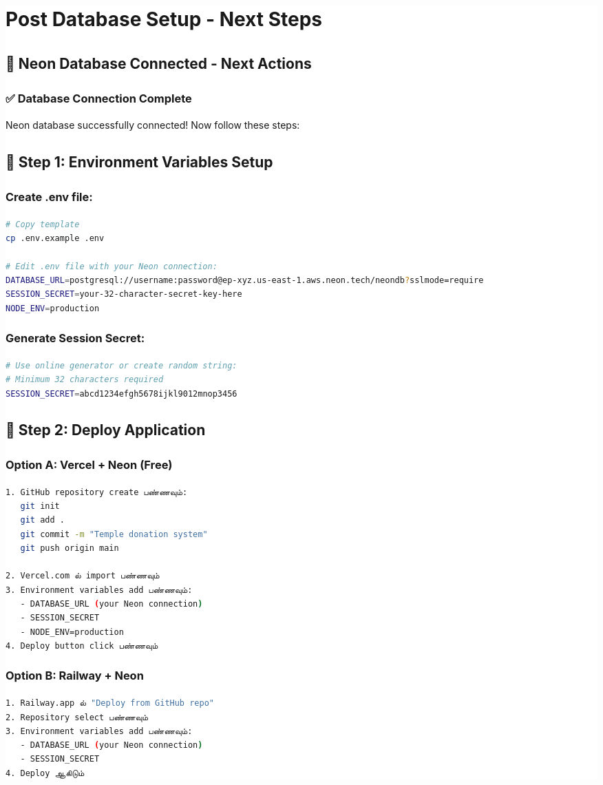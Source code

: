 # Post Database Setup - Next Steps

## 🎉 Neon Database Connected - Next Actions

### ✅ Database Connection Complete
Neon database successfully connected! Now follow these steps:

## 🔧 Step 1: Environment Variables Setup

### Create .env file:
```bash
# Copy template
cp .env.example .env

# Edit .env file with your Neon connection:
DATABASE_URL=postgresql://username:password@ep-xyz.us-east-1.aws.neon.tech/neondb?sslmode=require
SESSION_SECRET=your-32-character-secret-key-here
NODE_ENV=production
```

### Generate Session Secret:
```bash
# Use online generator or create random string:
# Minimum 32 characters required
SESSION_SECRET=abcd1234efgh5678ijkl9012mnop3456
```

## 🚀 Step 2: Deploy Application

### Option A: Vercel + Neon (Free)
```bash
1. GitHub repository create பண்ணவும்:
   git init
   git add .
   git commit -m "Temple donation system"
   git push origin main

2. Vercel.com ல் import பண்ணவும்
3. Environment variables add பண்ணவும்:
   - DATABASE_URL (your Neon connection)
   - SESSION_SECRET
   - NODE_ENV=production
4. Deploy button click பண்ணவும்
```

### Option B: Railway + Neon
```bash
1. Railway.app ல் "Deploy from GitHub repo"
2. Repository select பண்ணவும்
3. Environment variables add பண்ணவும்:
   - DATABASE_URL (your Neon connection)  
   - SESSION_SECRET
4. Deploy ஆகிடும்
```
